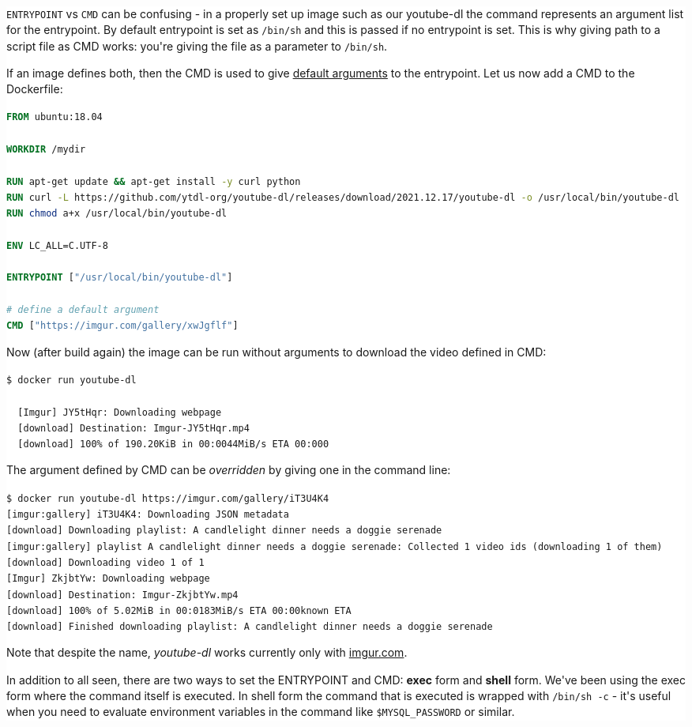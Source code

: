 `ENTRYPOINT` vs `CMD` can be confusing - in a properly set up image such as our youtube-dl the command represents an argument list for the entrypoint. By default entrypoint is set as `/bin/sh` and this is passed if no entrypoint is set. This is why giving path to a script file as CMD works: you're giving the file as a parameter to `/bin/sh`.

If an image defines both, then the CMD is used to give [default arguments](https://docs.docker.com/engine/reference/builder/#cmd) to the entrypoint. Let us now add a CMD to the Dockerfile:

```dockerfile
FROM ubuntu:18.04

WORKDIR /mydir

RUN apt-get update && apt-get install -y curl python
RUN curl -L https://github.com/ytdl-org/youtube-dl/releases/download/2021.12.17/youtube-dl -o /usr/local/bin/youtube-dl
RUN chmod a+x /usr/local/bin/youtube-dl

ENV LC_ALL=C.UTF-8

ENTRYPOINT ["/usr/local/bin/youtube-dl"]

# define a default argument
CMD ["https://imgur.com/gallery/xwJgflf"]
```

Now (after build again) the image can be run without arguments to download the video defined in CMD:

```console
$ docker run youtube-dl

  [Imgur] JY5tHqr: Downloading webpage
  [download] Destination: Imgur-JY5tHqr.mp4
  [download] 100% of 190.20KiB in 00:0044MiB/s ETA 00:000
```

The argument defined by CMD can be _overridden_ by giving one in the command line:

```console
$ docker run youtube-dl https://imgur.com/gallery/iT3U4K4
[imgur:gallery] iT3U4K4: Downloading JSON metadata
[download] Downloading playlist: A candlelight dinner needs a doggie serenade
[imgur:gallery] playlist A candlelight dinner needs a doggie serenade: Collected 1 video ids (downloading 1 of them)
[download] Downloading video 1 of 1
[Imgur] ZkjbtYw: Downloading webpage
[download] Destination: Imgur-ZkjbtYw.mp4
[download] 100% of 5.02MiB in 00:0183MiB/s ETA 00:00known ETA
[download] Finished downloading playlist: A candlelight dinner needs a doggie serenade
```

Note that despite the name, _youtube-dl_ works currently only with [imgur.com](https://imgur.com/).

In addition to all seen, there are two ways to set the ENTRYPOINT and CMD: **exec** form and **shell** form. We've been using the exec form where the command itself is executed. In shell form the command that is executed is wrapped with `/bin/sh -c` - it's useful when you need to evaluate environment variables in the command like `$MYSQL_PASSWORD` or similar.
